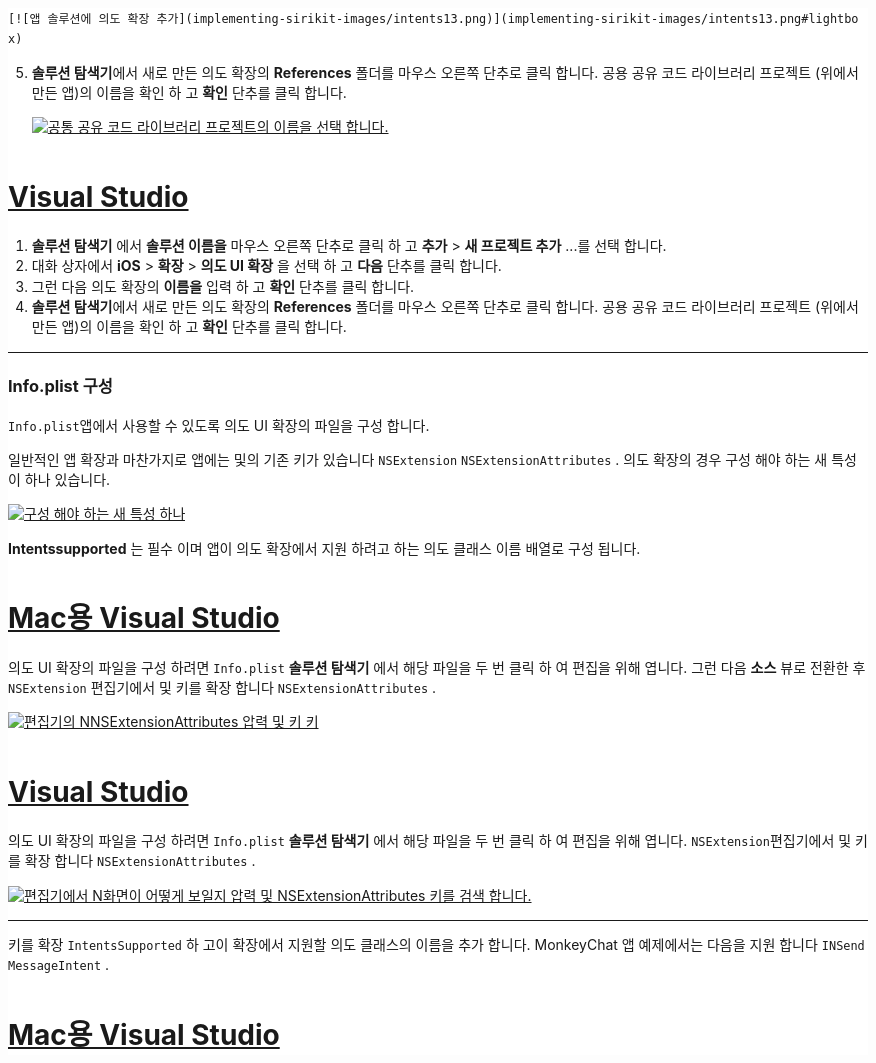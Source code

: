     [![앱 솔루션에 의도 확장 추가](implementing-sirikit-images/intents13.png)](implementing-sirikit-images/intents13.png#lightbox)
5. **솔루션 탐색기**에서 새로 만든 의도 확장의 **References** 폴더를 마우스 오른쪽 단추로 클릭 합니다. 공용 공유 코드 라이브러리 프로젝트 (위에서 만든 앱)의 이름을 확인 하 고 **확인** 단추를 클릭 합니다. 

    [![공통 공유 코드 라이브러리 프로젝트의 이름을 선택 합니다.](implementing-sirikit-images/intents14.png)](implementing-sirikit-images/intents14.png#lightbox)
    
# <a name="visual-studio"></a>[Visual Studio](#tab/windows)

1. **솔루션 탐색기** 에서 **솔루션 이름을** 마우스 오른쪽 단추로 클릭 하 고 **추가**  >  **새 프로젝트 추가** ...를 선택 합니다.
2. 대화 상자에서 **iOS**  >  **확장**  >  **의도 UI 확장** 을 선택 하 고 **다음** 단추를 클릭 합니다.
3. 그런 다음 의도 확장의 **이름을** 입력 하 고 **확인** 단추를 클릭 합니다.
4. **솔루션 탐색기**에서 새로 만든 의도 확장의 **References** 폴더를 마우스 오른쪽 단추로 클릭 합니다. 공용 공유 코드 라이브러리 프로젝트 (위에서 만든 앱)의 이름을 확인 하 고 **확인** 단추를 클릭 합니다.
    
-----

### <a name="configuring-the-infoplist"></a>Info.plist 구성

`Info.plist`앱에서 사용할 수 있도록 의도 UI 확장의 파일을 구성 합니다.

일반적인 앱 확장과 마찬가지로 앱에는 및의 기존 키가 있습니다 `NSExtension` `NSExtensionAttributes` . 의도 확장의 경우 구성 해야 하는 새 특성이 하나 있습니다.

[![구성 해야 하는 새 특성 하나](implementing-sirikit-images/intents03.png)](implementing-sirikit-images/intents03.png#lightbox)

**Intentssupported** 는 필수 이며 앱이 의도 확장에서 지원 하려고 하는 의도 클래스 이름 배열로 구성 됩니다.

# <a name="visual-studio-for-mac"></a>[Mac용 Visual Studio](#tab/macos)

의도 UI 확장의 파일을 구성 하려면 `Info.plist` **솔루션 탐색기** 에서 해당 파일을 두 번 클릭 하 여 편집을 위해 엽니다. 그런 다음 **소스** 뷰로 전환한 후 `NSExtension` 편집기에서 및 키를 확장 합니다 `NSExtensionAttributes` .

[![편집기의 NNSExtensionAttributes 압력 및 키 키](implementing-sirikit-images/intents04.png)](implementing-sirikit-images/intents04.png#lightbox)

# <a name="visual-studio"></a>[Visual Studio](#tab/windows)

의도 UI 확장의 파일을 구성 하려면 `Info.plist` **솔루션 탐색기** 에서 해당 파일을 두 번 클릭 하 여 편집을 위해 엽니다. `NSExtension`편집기에서 및 키를 확장 합니다 `NSExtensionAttributes` .

[![편집기에서 N화면이 어떻게 보일지 압력 및 NSExtensionAttributes 키를 검색 합니다.](implementing-sirikit-images/intents04w.png)](implementing-sirikit-images/intents04w.png#lightbox)

-----

키를 확장 `IntentsSupported` 하 고이 확장에서 지원할 의도 클래스의 이름을 추가 합니다. MonkeyChat 앱 예제에서는 다음을 지원 합니다 `INSendMessageIntent` .

# <a name="visual-studio-for-mac"></a>[Mac용 Visual Studio](#tab/macos)
